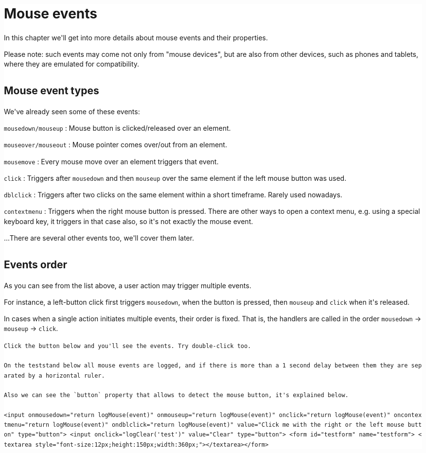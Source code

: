 # Mouse events

In this chapter we'll get into more details about mouse events and their properties.

Please note: such events may come not only from "mouse devices", but are also from other devices, such as phones and tablets, where they are emulated for compatibility.

## Mouse event types

We've already seen some of these events:

`mousedown/mouseup`
: Mouse button is clicked/released over an element.

`mouseover/mouseout`
: Mouse pointer comes over/out from an element.

`mousemove`
: Every mouse move over an element triggers that event.

`click`
: Triggers after `mousedown` and then `mouseup` over the same element if the left mouse button was used.

`dblclick`
: Triggers after two clicks on the same element within a short timeframe. Rarely used nowadays.

`contextmenu`
: Triggers when the right mouse button is pressed. There are other ways to open a context menu, e.g. using a special keyboard key, it triggers in that case also, so it's not exactly the mouse event.

...There are several other events too, we'll cover them later.

## Events order

As you can see from the list above, a user action may trigger multiple events.

For instance, a left-button click first triggers `mousedown`, when the button is pressed, then `mouseup` and `click` when it's released.

In cases when a single action initiates multiple events, their order is fixed. That is, the handlers are called in the order `mousedown` -> `mouseup` -> `click`.

```online
Click the button below and you'll see the events. Try double-click too.

On the teststand below all mouse events are logged, and if there is more than a 1 second delay between them they are separated by a horizontal ruler.

Also we can see the `button` property that allows to detect the mouse button, it's explained below.

<input onmousedown="return logMouse(event)" onmouseup="return logMouse(event)" onclick="return logMouse(event)" oncontextmenu="return logMouse(event)" ondblclick="return logMouse(event)" value="Click me with the right or the left mouse button" type="button"> <input onclick="logClear('test')" value="Clear" type="button"> <form id="testform" name="testform"> <textarea style="font-size:12px;height:150px;width:360px;"></textarea></form>
```
